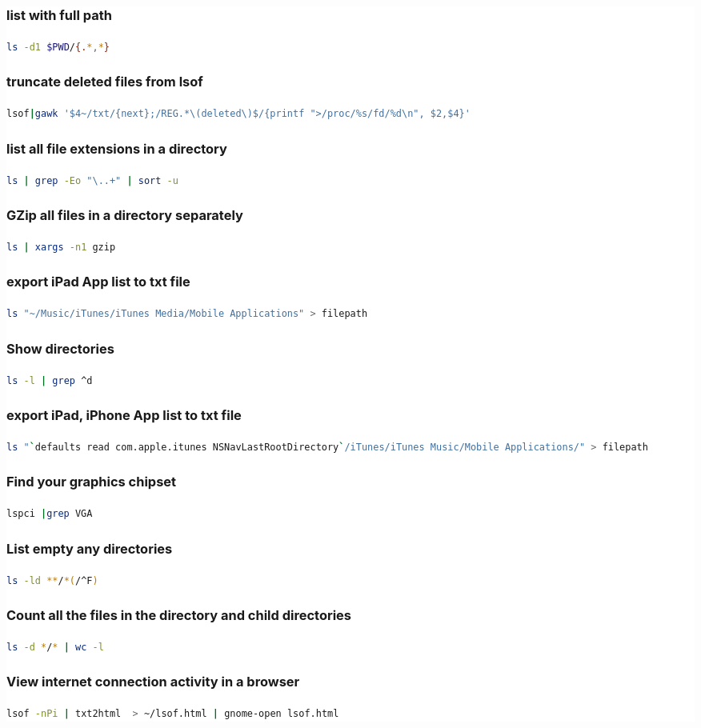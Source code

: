 ### list with full path
```sh
ls -d1 $PWD/{.*,*}
```

### truncate deleted files from lsof
```sh
lsof|gawk '$4~/txt/{next};/REG.*\(deleted\)$/{printf ">/proc/%s/fd/%d\n", $2,$4}'
```

### list all file extensions in a directory
```sh
ls | grep -Eo "\..+" | sort -u
```

### GZip all files in a directory separately
```sh
ls | xargs -n1 gzip
```

### export iPad App list to txt file
```sh
ls "~/Music/iTunes/iTunes Media/Mobile Applications" > filepath
```

### Show directories
```sh
ls -l | grep ^d
```

### export iPad, iPhone App list to txt file
```sh
ls "`defaults read com.apple.itunes NSNavLastRootDirectory`/iTunes/iTunes Music/Mobile Applications/" > filepath
```

### Find your graphics chipset
```sh
lspci |grep VGA
```

### List empty any directories
```sh
ls -ld **/*(/^F)
```

### Count all the files in the directory and child directories
```sh
ls -d */* | wc -l
```

### View internet connection activity in a browser
```sh
lsof -nPi | txt2html  > ~/lsof.html | gnome-open lsof.html
```
